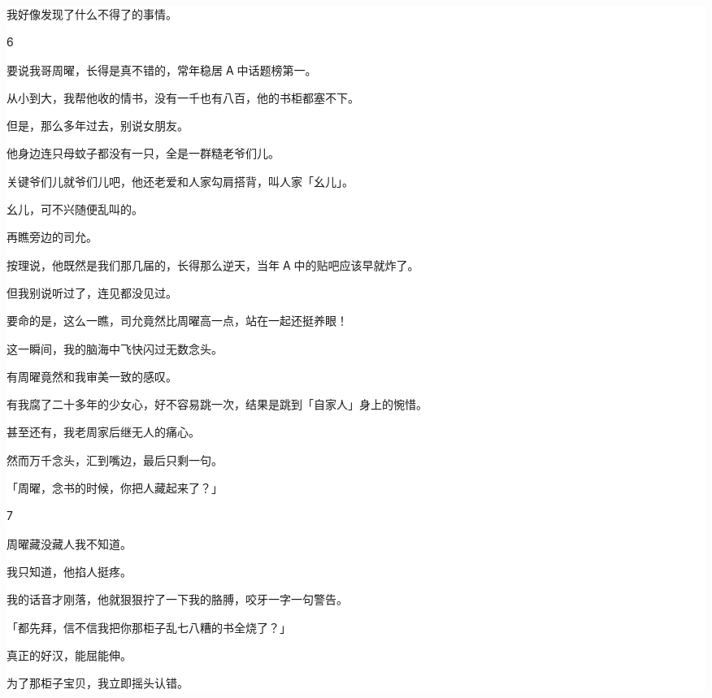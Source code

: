 我好像发现了什么不得了的事情。


6


要说我哥周曜，长得是真不错的，常年稳居 A 中话题榜第一。


从小到大，我帮他收的情书，没有一千也有八百，他的书柜都塞不下。


但是，那么多年过去，别说女朋友。


他身边连只母蚊子都没有一只，全是一群糙老爷们儿。


关键爷们儿就爷们儿吧，他还老爱和人家勾肩搭背，叫人家「幺儿」。


幺儿，可不兴随便乱叫的。


再瞧旁边的司允。


按理说，他既然是我们那几届的，长得那么逆天，当年 A 中的贴吧应该早就炸了。


但我别说听过了，连见都没见过。


要命的是，这么一瞧，司允竟然比周曜高一点，站在一起还挺养眼！


这一瞬间，我的脑海中飞快闪过无数念头。


有周曜竟然和我审美一致的感叹。


有我腐了二十多年的少女心，好不容易跳一次，结果是跳到「自家人」身上的惋惜。


甚至还有，我老周家后继无人的痛心。


然而万千念头，汇到嘴边，最后只剩一句。


「周曜，念书的时候，你把人藏起来了？」


7


周曜藏没藏人我不知道。


我只知道，他掐人挺疼。


我的话音才刚落，他就狠狠拧了一下我的胳膊，咬牙一字一句警告。


「都先拜，信不信我把你那柜子乱七八糟的书全烧了？」


真正的好汉，能屈能伸。


为了那柜子宝贝，我立即摇头认错。
